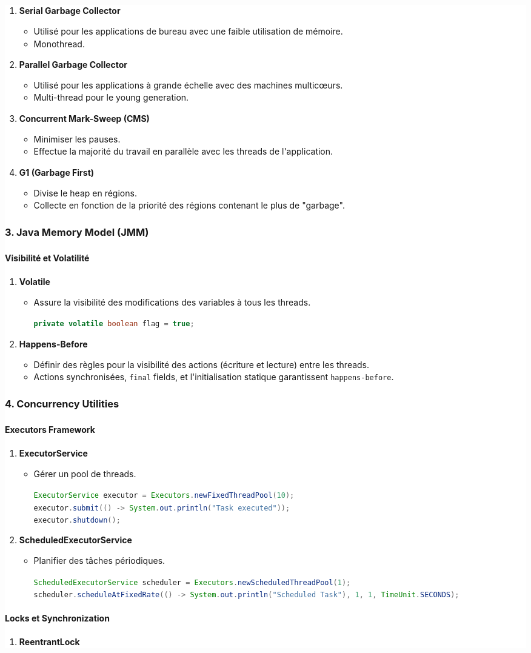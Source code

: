 1. **Serial Garbage Collector**

   - Utilisé pour les applications de bureau avec une faible utilisation de mémoire.
   - Monothread.
2. **Parallel Garbage Collector**

   - Utilisé pour les applications à grande échelle avec des machines multicœurs.
   - Multi-thread pour le young generation.
3. **Concurrent Mark-Sweep (CMS)**

   - Minimiser les pauses.
   - Effectue la majorité du travail en parallèle avec les threads de l'application.
4. **G1 (Garbage First)**

   - Divise le heap en régions.
   - Collecte en fonction de la priorité des régions contenant le plus de "garbage".

### 3. **Java Memory Model (JMM)**

#### **Visibilité et Volatilité**

1. **Volatile**

   - Assure la visibilité des modifications des variables à tous les threads.
     ```java
     private volatile boolean flag = true;
     ```
2. **Happens-Before**

   - Définir des règles pour la visibilité des actions (écriture et lecture) entre les threads.
   - Actions synchronisées, `final` fields, et l'initialisation statique garantissent `happens-before`.

### 4. **Concurrency Utilities**

#### **Executors Framework**

1. **ExecutorService**

   - Gérer un pool de threads.
     ```java
     ExecutorService executor = Executors.newFixedThreadPool(10);
     executor.submit(() -> System.out.println("Task executed"));
     executor.shutdown();
     ```
2. **ScheduledExecutorService**

   - Planifier des tâches périodiques.
     ```java
     ScheduledExecutorService scheduler = Executors.newScheduledThreadPool(1);
     scheduler.scheduleAtFixedRate(() -> System.out.println("Scheduled Task"), 1, 1, TimeUnit.SECONDS);
     ```

#### **Locks et Synchronization**

1. **ReentrantLock**
